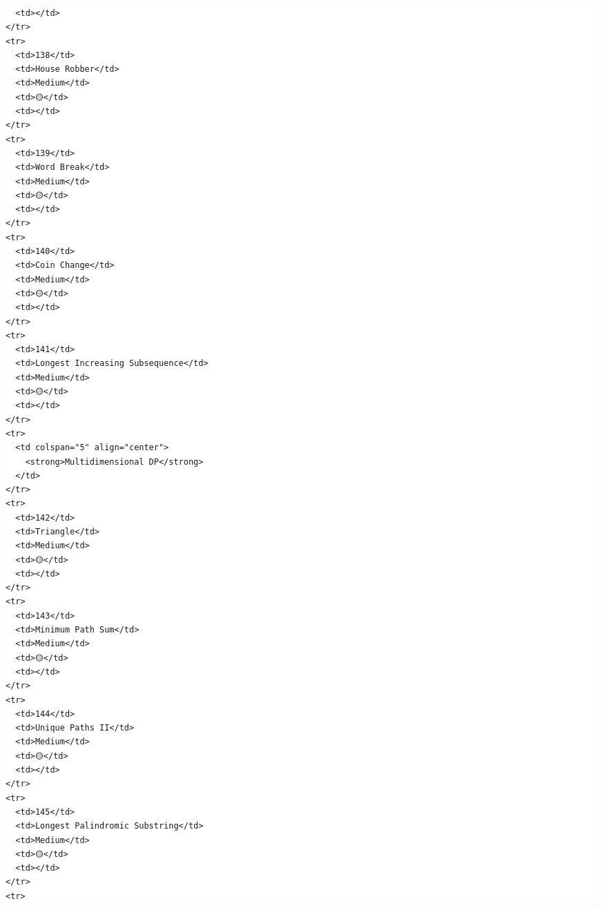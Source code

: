       <td></td>
    </tr>
    <tr>
      <td>138</td>
      <td>House Robber</td>
      <td>Medium</td>
      <td>🟡</td>
      <td></td>
    </tr>
    <tr>
      <td>139</td>
      <td>Word Break</td>
      <td>Medium</td>
      <td>🟡</td>
      <td></td>
    </tr>
    <tr>
      <td>140</td>
      <td>Coin Change</td>
      <td>Medium</td>
      <td>🟡</td>
      <td></td>
    </tr>
    <tr>
      <td>141</td>
      <td>Longest Increasing Subsequence</td>
      <td>Medium</td>
      <td>🟡</td>
      <td></td>
    </tr>
    <tr>
      <td colspan="5" align="center">
        <strong>Multidimensional DP</strong>
      </td>
    </tr>
    <tr>
      <td>142</td>
      <td>Triangle</td>
      <td>Medium</td>
      <td>🟡</td>
      <td></td>
    </tr>
    <tr>
      <td>143</td>
      <td>Minimum Path Sum</td>
      <td>Medium</td>
      <td>🟡</td>
      <td></td>
    </tr>
    <tr>
      <td>144</td>
      <td>Unique Paths II</td>
      <td>Medium</td>
      <td>🟡</td>
      <td></td>
    </tr>
    <tr>
      <td>145</td>
      <td>Longest Palindromic Substring</td>
      <td>Medium</td>
      <td>🟡</td>
      <td></td>
    </tr>
    <tr>